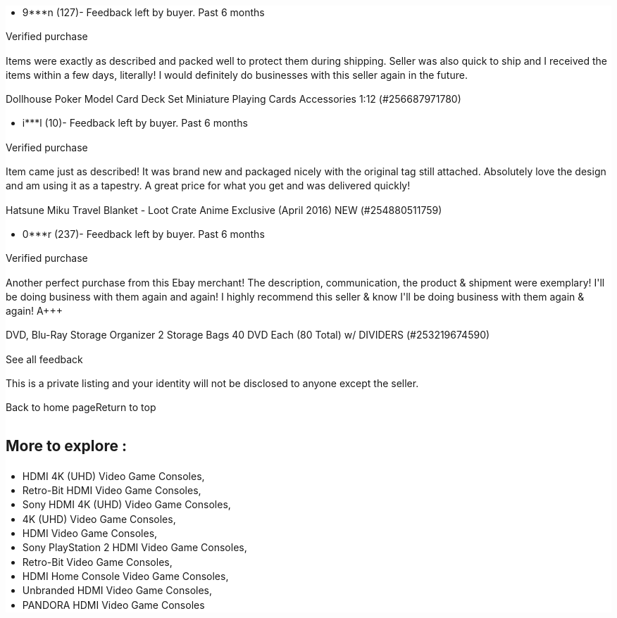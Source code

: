   * 9***n (127)- Feedback left by buyer.
Past 6 months

Verified purchase

Items were exactly as described and packed well to protect them during shipping.
Seller was also quick to ship and I received the items within a few days,
literally! I would definitely do businesses with this seller again in the
future.

Dollhouse Poker Model Card Deck Set Miniature Playing Cards Accessories 1:12
(#256687971780)

  * i***l (10)- Feedback left by buyer.
Past 6 months

Verified purchase

Item came just as described! It was brand new and packaged nicely with the
original tag still attached. Absolutely love the design and am using it as a
tapestry. A great price for what you get and was delivered quickly!

Hatsune Miku Travel Blanket - Loot Crate Anime Exclusive (April 2016) NEW
(#254880511759)

  * 0***r (237)- Feedback left by buyer.
Past 6 months

Verified purchase

Another perfect purchase from this Ebay merchant! The description,
communication, the product & shipment were exemplary! I'll be doing business
with them again and again! I highly recommend this seller & know I'll be doing
business with them again & again! A+++

DVD, Blu-Ray Storage Organizer 2 Storage Bags 40 DVD Each (80 Total) w/ DIVIDERS
(#253219674590)

See all feedback

This is a private listing and your identity will not be disclosed to anyone
except the seller.

Back to home pageReturn to top

## More to explore :

  * HDMI 4K (UHD) Video Game Consoles,
  * Retro-Bit HDMI Video Game Consoles,
  * Sony HDMI 4K (UHD) Video Game Consoles,
  * 4K (UHD) Video Game Consoles,
  * HDMI Video Game Consoles,
  * Sony PlayStation 2 HDMI Video Game Consoles,
  * Retro-Bit Video Game Consoles,
  * HDMI Home Console Video Game Consoles,
  * Unbranded HDMI Video Game Consoles,
  * PANDORA HDMI Video Game Consoles
